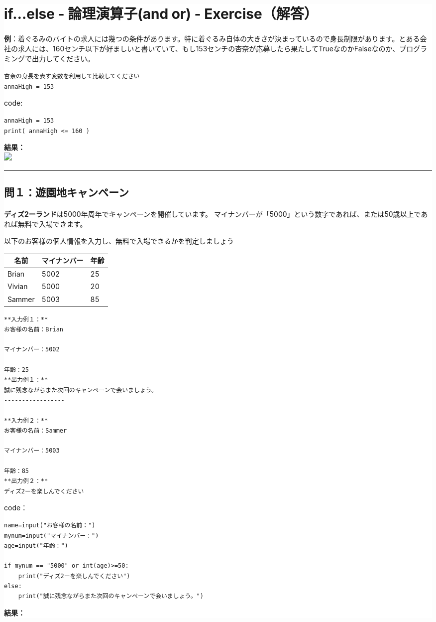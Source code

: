 # if…else - 論理演算子(and or) - Exercise（解答）

**例**：着ぐるみのバイトの求人には幾つの条件があります。特に着ぐるみ自体の大きさが決まっているので身長制限があります。とある会社の求人には、160センチ以下が好ましいと書いていて、もし153センチの杏奈が応募したら果たしてTrueなのかFalseなのか、プログラミングで出力してください。
```
杏奈の身長を表す変数を利用して比較してください
annaHigh = 153
```
code:
```python=
annaHigh = 153
print( annaHigh <= 160 )
```
**結果：**<br>
![](https://i.imgur.com/SM2qRLJ.png)

--------------------------------------------

## 問１：遊園地キャンペーン
**ディズ2ーランド**は5000年周年でキャンペーンを開催しています。
マイナンバーが「5000」という数字であれば、または50歳以上であれば無料で入場できます。

以下のお客様の個人情報を入力し、無料で入場できるかを判定しましょう

| 名前 | マイナンバー | 年齢 |
| -------- | -------- | -------- |
| Brian     |  5002     | 25     |
| Vivian     |  5000     | 20     |
| Sammer     |  5003     | 85     |
```
**入力例１：**
お客様の名前：Brian

マイナンバー：5002

年齢：25
**出力例１：**
誠に残念ながらまた次回のキャンペーンで会いましょう。
-----------------

**入力例２：**
お客様の名前：Sammer

マイナンバー：5003

年齢：85
**出力例２：**
ディズ2ーを楽しんでください
```
code：
```python=
name=input("お客様の名前：")
mynum=input("マイナンバー：")
age=input("年齢：")

if mynum == "5000" or int(age)>=50:
    print("ディズ2ーを楽しんでください")
else:
    print("誠に残念ながらまた次回のキャンペーンで会いましょう。")
```
**結果：**<br>